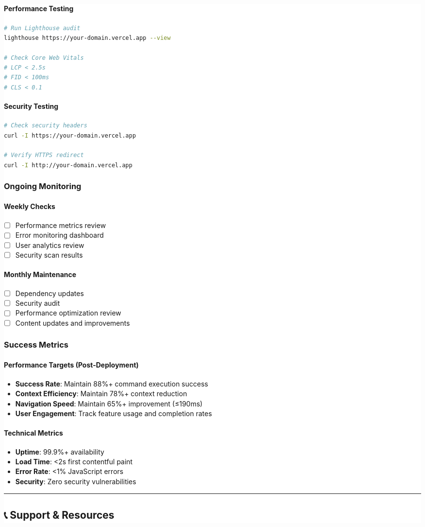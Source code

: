 #### **Performance Testing**
```bash
# Run Lighthouse audit
lighthouse https://your-domain.vercel.app --view

# Check Core Web Vitals
# LCP < 2.5s
# FID < 100ms  
# CLS < 0.1
```

#### **Security Testing**
```bash
# Check security headers
curl -I https://your-domain.vercel.app

# Verify HTTPS redirect
curl -I http://your-domain.vercel.app
```

### Ongoing Monitoring

#### **Weekly Checks**
- [ ] Performance metrics review
- [ ] Error monitoring dashboard
- [ ] User analytics review
- [ ] Security scan results

#### **Monthly Maintenance**
- [ ] Dependency updates
- [ ] Security audit
- [ ] Performance optimization review
- [ ] Content updates and improvements

### Success Metrics

#### **Performance Targets** (Post-Deployment)
- **Success Rate**: Maintain 88%+ command execution success
- **Context Efficiency**: Maintain 78%+ context reduction
- **Navigation Speed**: Maintain 65%+ improvement (≤190ms)
- **User Engagement**: Track feature usage and completion rates

#### **Technical Metrics**
- **Uptime**: 99.9%+ availability
- **Load Time**: <2s first contentful paint
- **Error Rate**: <1% JavaScript errors
- **Security**: Zero security vulnerabilities

---

## 📞 Support & Resources
